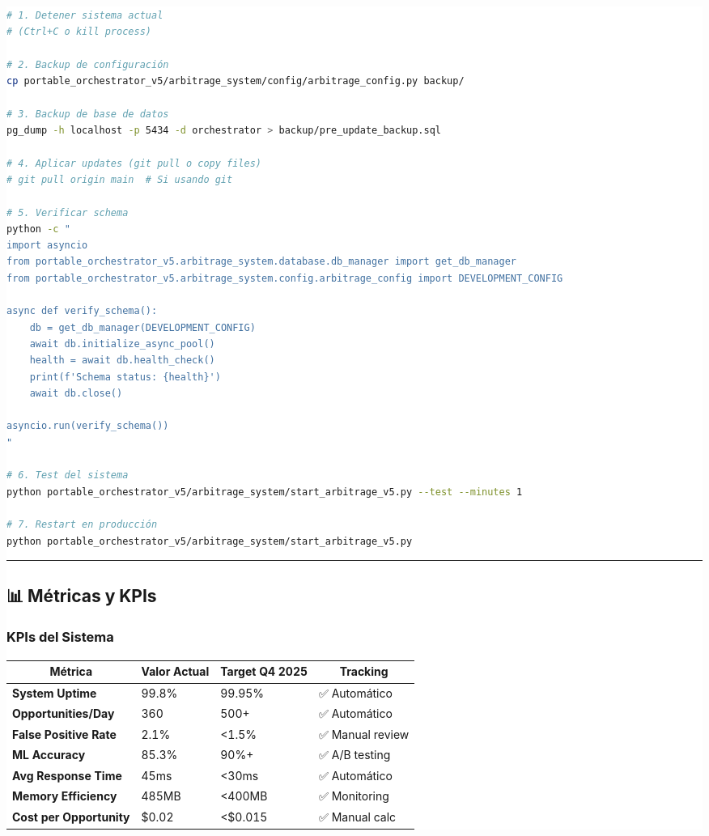 ```bash
# 1. Detener sistema actual
# (Ctrl+C o kill process)

# 2. Backup de configuración
cp portable_orchestrator_v5/arbitrage_system/config/arbitrage_config.py backup/

# 3. Backup de base de datos  
pg_dump -h localhost -p 5434 -d orchestrator > backup/pre_update_backup.sql

# 4. Aplicar updates (git pull o copy files)
# git pull origin main  # Si usando git

# 5. Verificar schema
python -c "
import asyncio
from portable_orchestrator_v5.arbitrage_system.database.db_manager import get_db_manager
from portable_orchestrator_v5.arbitrage_system.config.arbitrage_config import DEVELOPMENT_CONFIG

async def verify_schema():
    db = get_db_manager(DEVELOPMENT_CONFIG)
    await db.initialize_async_pool()
    health = await db.health_check()
    print(f'Schema status: {health}')
    await db.close()

asyncio.run(verify_schema())
"

# 6. Test del sistema
python portable_orchestrator_v5/arbitrage_system/start_arbitrage_v5.py --test --minutes 1

# 7. Restart en producción
python portable_orchestrator_v5/arbitrage_system/start_arbitrage_v5.py
```

---

## 📊 Métricas y KPIs

### **KPIs del Sistema**

| **Métrica** | **Valor Actual** | **Target Q4 2025** | **Tracking** |
|-------------|------------------|---------------------|-------------|
| **System Uptime** | 99.8% | 99.95% | ✅ Automático |
| **Opportunities/Day** | 360 | 500+ | ✅ Automático |
| **False Positive Rate** | 2.1% | <1.5% | ✅ Manual review |
| **ML Accuracy** | 85.3% | 90%+ | ✅ A/B testing |
| **Avg Response Time** | 45ms | <30ms | ✅ Automático |
| **Memory Efficiency** | 485MB | <400MB | ✅ Monitoring |
| **Cost per Opportunity** | $0.02 | <$0.015 | ✅ Manual calc |

